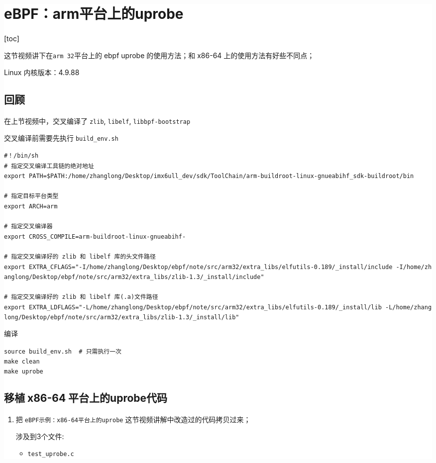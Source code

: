 # eBPF：arm平台上的uprobe

[toc]

这节视频讲下在`arm 32`平台上的 ebpf uprobe 的使用方法；和 x86-64 上的使用方法有好些不同点；

Linux 内核版本：4.9.88



## 回顾

在上节视频中，交叉编译了 `zlib`, `libelf`, `libbpf-bootstrap`

交叉编译前需要先执行 `build_env.sh`

```shell
#！/bin/sh
# 指定交叉编译工具链的绝对地址
export PATH=$PATH:/home/zhanglong/Desktop/imx6ull_dev/sdk/ToolChain/arm-buildroot-linux-gnueabihf_sdk-buildroot/bin

# 指定目标平台类型
export ARCH=arm

# 指定交叉编译器
export CROSS_COMPILE=arm-buildroot-linux-gnueabihf-

# 指定交叉编译好的 zlib 和 libelf 库的头文件路径
export EXTRA_CFLAGS="-I/home/zhanglong/Desktop/ebpf/note/src/arm32/extra_libs/elfutils-0.189/_install/include -I/home/zhanglong/Desktop/ebpf/note/src/arm32/extra_libs/zlib-1.3/_install/include"

# 指定交叉编译好的 zlib 和 libelf 库(.a)文件路径
export EXTRA_LDFLAGS="-L/home/zhanglong/Desktop/ebpf/note/src/arm32/extra_libs/elfutils-0.189/_install/lib -L/home/zhanglong/Desktop/ebpf/note/src/arm32/extra_libs/zlib-1.3/_install/lib"
```



编译

```shell
source build_env.sh  # 只需执行一次
make clean
make uprobe
```



## 移植 x86-64 平台上的uprobe代码

1. 把 `eBPF示例：x86-64平台上的uprobe` 这节视频讲解中改造过的代码拷贝过来；

   涉及到3个文件:

   -  `test_uprobe.c`
